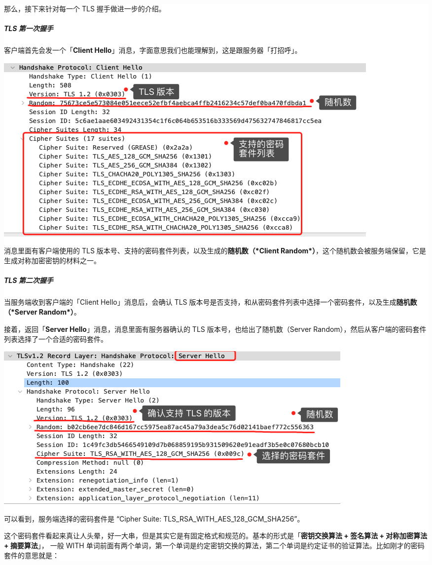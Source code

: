那么，接下来针对每一个 TLS 握手做进一步的介绍。

##### TLS 第一次握手

客户端首先会发一个「**Client Hello**」消息，字面意思我们也能理解到，这是跟服务器「打招呼」。

![图片](../images/TLS_1_shake.jpg)

消息里面有客户端使用的 TLS 版本号、支持的密码套件列表，以及生成的**随机数（\*Client Random\*）**，这个随机数会被服务端保留，它是生成对称加密密钥的材料之一。

##### TLS 第二次握手

当服务端收到客户端的「Client Hello」消息后，会确认 TLS 版本号是否支持，和从密码套件列表中选择一个密码套件，以及生成**随机数（\*Server Random\*）**。

接着，返回「**Server Hello**」消息，消息里面有服务器确认的 TLS 版本号，也给出了随机数（Server Random），然后从客户端的密码套件列表选择了一个合适的密码套件。

![图片](../images/TLS_2_shake.jpg)

可以看到，服务端选择的密码套件是 “Cipher Suite: TLS_RSA_WITH_AES_128_GCM_SHA256”。

这个密码套件看起来真让人头晕，好一大串，但是其实它是有固定格式和规范的。基本的形式是「**密钥交换算法 + 签名算法 + 对称加密算法 + 摘要算法**」， 一般 WITH 单词前面有两个单词，第一个单词是约定密钥交换的算法，第二个单词是约定证书的验证算法。比如刚才的密码套件的意思就是：
